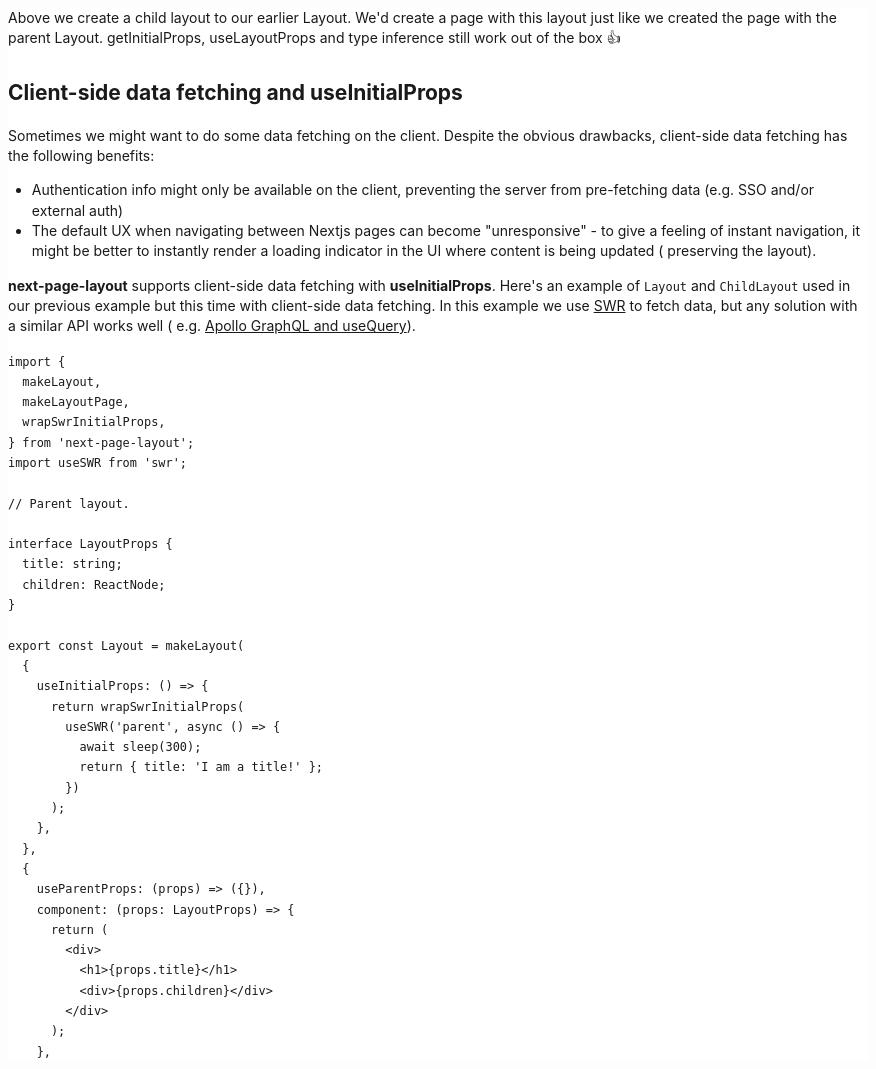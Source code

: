 ```tsx
```

Above we create a child layout to our earlier Layout. We'd create a page with this layout just like we created the page
with the parent Layout. getInitialProps, useLayoutProps and type inference still work out of the box 👍

## Client-side data fetching and useInitialProps

Sometimes we might want to do some data fetching on the client. Despite the obvious drawbacks, client-side data fetching
has the following benefits:

- Authentication info might only be available on the client, preventing the server from pre-fetching data (e.g. SSO
  and/or external auth)
- The default UX when navigating between Nextjs pages can become "unresponsive" - to give a feeling of instant
  navigation, it might be better to instantly render a loading indicator in the UI where content is being updated (
  preserving the layout).

**next-page-layout** supports client-side data fetching with **useInitialProps**. Here's an example of `Layout`
and `ChildLayout` used in our previous example but this time with client-side data fetching. In this example we
use [SWR](https://swr.vercel.app/) to fetch data, but any solution with a similar API works well (
e.g. [Apollo GraphQL and useQuery](https://www.apollographql.com/docs/react/data/queries/)).

```tsx
import {
  makeLayout,
  makeLayoutPage,
  wrapSwrInitialProps,
} from 'next-page-layout';
import useSWR from 'swr';

// Parent layout.

interface LayoutProps {
  title: string;
  children: ReactNode;
}

export const Layout = makeLayout(
  {
    useInitialProps: () => {
      return wrapSwrInitialProps(
        useSWR('parent', async () => {
          await sleep(300);
          return { title: 'I am a title!' };
        })
      );
    },
  },
  {
    useParentProps: (props) => ({}),
    component: (props: LayoutProps) => {
      return (
        <div>
          <h1>{props.title}</h1>
          <div>{props.children}</div>
        </div>
      );
    },
```